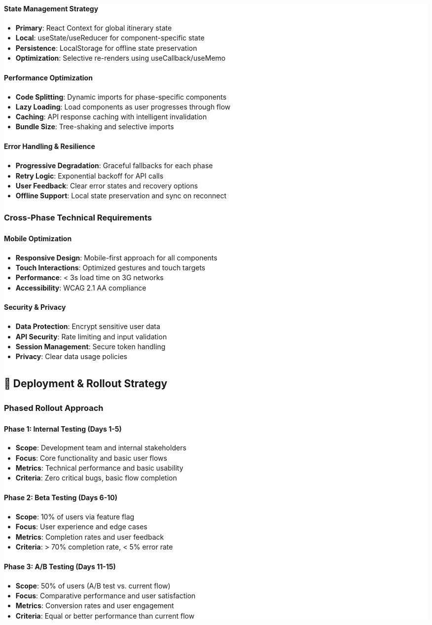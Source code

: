 #### State Management Strategy
- **Primary**: React Context for global itinerary state
- **Local**: useState/useReducer for component-specific state
- **Persistence**: LocalStorage for offline state preservation
- **Optimization**: Selective re-renders using useCallback/useMemo

#### Performance Optimization
- **Code Splitting**: Dynamic imports for phase-specific components
- **Lazy Loading**: Load components as user progresses through flow
- **Caching**: API response caching with intelligent invalidation
- **Bundle Size**: Tree-shaking and selective imports

#### Error Handling & Resilience
- **Progressive Degradation**: Graceful fallbacks for each phase
- **Retry Logic**: Exponential backoff for API calls
- **User Feedback**: Clear error states and recovery options
- **Offline Support**: Local state preservation and sync on reconnect

### Cross-Phase Technical Requirements

#### Mobile Optimization
- **Responsive Design**: Mobile-first approach for all components
- **Touch Interactions**: Optimized gestures and touch targets
- **Performance**: < 3s load time on 3G networks
- **Accessibility**: WCAG 2.1 AA compliance

#### Security & Privacy
- **Data Protection**: Encrypt sensitive user data
- **API Security**: Rate limiting and input validation
- **Session Management**: Secure token handling
- **Privacy**: Clear data usage policies

## 🚀 Deployment & Rollout Strategy

### Phased Rollout Approach

#### Phase 1: Internal Testing (Days 1-5)
- **Scope**: Development team and internal stakeholders
- **Focus**: Core functionality and basic user flows
- **Metrics**: Technical performance and basic usability
- **Criteria**: Zero critical bugs, basic flow completion

#### Phase 2: Beta Testing (Days 6-10)
- **Scope**: 10% of users via feature flag
- **Focus**: User experience and edge cases
- **Metrics**: Completion rates and user feedback
- **Criteria**: > 70% completion rate, < 5% error rate

#### Phase 3: A/B Testing (Days 11-15)
- **Scope**: 50% of users (A/B test vs. current flow)
- **Focus**: Comparative performance and user satisfaction
- **Metrics**: Conversion rates and user engagement
- **Criteria**: Equal or better performance than current flow
